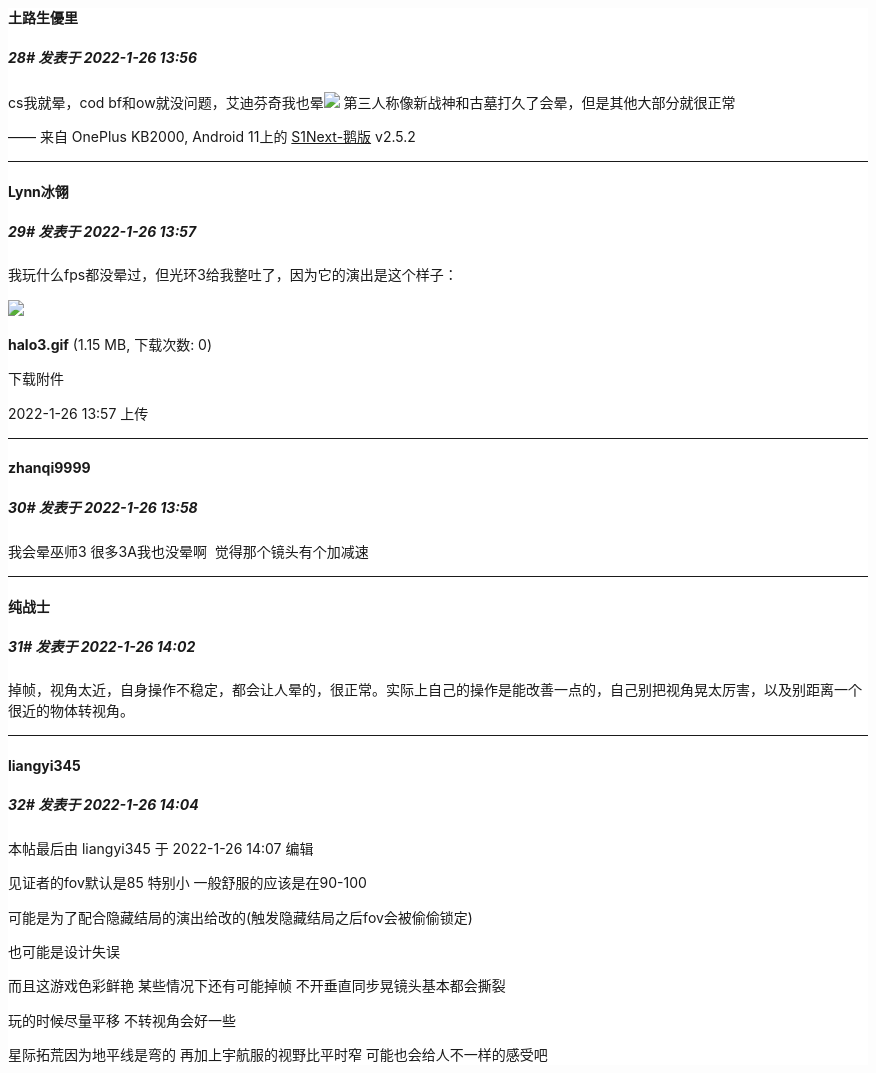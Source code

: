 ####  土路生優里  
##### 28#       发表于 2022-1-26 13:56

cs我就晕，cod bf和ow就没问题，艾迪芬奇我也晕<img src="https://static.saraba1st.com/image/smiley/face2017/001.png" referrerpolicy="no-referrer">
第三人称像新战神和古墓打久了会晕，但是其他大部分就很正常

—— 来自 OnePlus KB2000, Android 11上的 [S1Next-鹅版](https://github.com/ykrank/S1-Next/releases) v2.5.2

*****

####  Lynn冰翎  
##### 29#       发表于 2022-1-26 13:57

我玩什么fps都没晕过，但光环3给我整吐了，因为它的演出是这个样子：

<img src="https://img.saraba1st.com/forum/202201/26/135702yzo2rka2rakuu8r2.gif" referrerpolicy="no-referrer">

<strong>halo3.gif</strong> (1.15 MB, 下载次数: 0)

下载附件

2022-1-26 13:57 上传

*****

####  zhanqi9999  
##### 30#       发表于 2022-1-26 13:58

我会晕巫师3 很多3A我也没晕啊  觉得那个镜头有个加减速



*****

####  纯战士  
##### 31#       发表于 2022-1-26 14:02

掉帧，视角太近，自身操作不稳定，都会让人晕的，很正常。实际上自己的操作是能改善一点的，自己别把视角晃太厉害，以及别距离一个很近的物体转视角。

*****

####  liangyi345  
##### 32#       发表于 2022-1-26 14:04

 本帖最后由 liangyi345 于 2022-1-26 14:07 编辑 

见证者的fov默认是85 特别小 一般舒服的应该是在90-100

可能是为了配合隐藏结局的演出给改的(触发隐藏结局之后fov会被偷偷锁定)

也可能是设计失误

而且这游戏色彩鲜艳 某些情况下还有可能掉帧 不开垂直同步晃镜头基本都会撕裂 

玩的时候尽量平移 不转视角会好一些

星际拓荒因为地平线是弯的 再加上宇航服的视野比平时窄 可能也会给人不一样的感受吧

